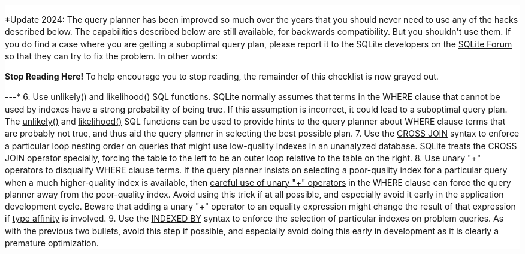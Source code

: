 





---


*Update 2024: The query planner has been improved so much over
the years that you should never need to use any of the
hacks described below. The capabilities described below are still
available, for backwards compatibility. But you shouldn't use
them. If you do find a case where you are getting a suboptimal query
plan, please report it to the SQLite developers on the 
[SQLite Forum](https://sqlite.org/forum) so that they can try to fix
the problem. In other words:



**Stop Reading Here!**
To help encourage you to stop reading, the remainder of this checklist
is now grayed out.




---*
6. Use [unlikely()](lang_corefunc.html#unlikely) and [likelihood()](lang_corefunc.html#likelihood) SQL functions.
SQLite normally assumes that terms in the WHERE clause that cannot be used
by indexes have a strong probability of being true. If this assumption
is incorrect, it could lead to a suboptimal query plan. The
[unlikely()](lang_corefunc.html#unlikely) and [likelihood()](lang_corefunc.html#likelihood) SQL functions can be used to provide
hints to the query planner about WHERE clause terms that are probably
not true, and thus aid the query planner in selecting the best possible
plan.
7. Use the [CROSS JOIN](optoverview.html#crossjoin) syntax to enforce a particular
loop nesting order on queries that might use low\-quality indexes in an
unanalyzed database.
SQLite [treats the CROSS JOIN operator specially](lang_select.html#crossjoin), forcing the table to
the left to be an outer loop relative to the table on the right.
8. Use unary "\+" operators to disqualify WHERE clause terms.
If the query planner insists on selecting a poor\-quality index for a particular
query when a much higher\-quality index is available, then
[careful use of unary "\+" operators](optoverview.html#uplus) in the WHERE clause
can force the query planner away from the poor\-quality index.
Avoid using this trick if at all possible, and especially avoid it
early in the application development cycle. Beware that
adding a unary "\+" operator to an equality expression might change
the result of that expression if
[type affinity](datatype3.html#affinity) is involved.
9. Use the [INDEXED BY](lang_indexedby.html) syntax to enforce the selection of
particular indexes on problem queries.
As with the previous two bullets, avoid this step if possible, and
especially avoid doing this early in development as it is clearly a
premature optimization.
